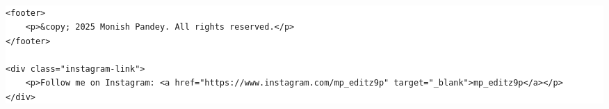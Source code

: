     <footer>
        <p>&copy; 2025 Monish Pandey. All rights reserved.</p>
    </footer>

    <div class="instagram-link">
        <p>Follow me on Instagram: <a href="https://www.instagram.com/mp_editz9p" target="_blank">mp_editz9p</a></p>
    </div>
</body>
</html>
